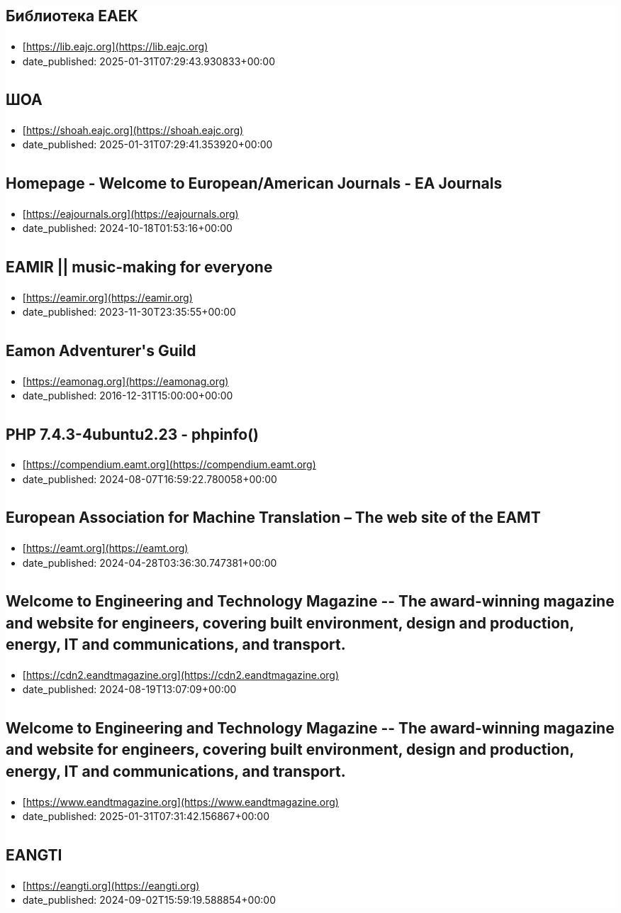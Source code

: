  ## Библиотека ЕАЕК
 - [https://lib.eajc.org](https://lib.eajc.org)
 - date_published: 2025-01-31T07:29:43.930833+00:00

 ## ШОА
 - [https://shoah.eajc.org](https://shoah.eajc.org)
 - date_published: 2025-01-31T07:29:41.353920+00:00

 ## Homepage - Welcome to European/American Journals - EA Journals
 - [https://eajournals.org](https://eajournals.org)
 - date_published: 2024-10-18T01:53:16+00:00

 ## EAMIR || music-making for everyone
 - [https://eamir.org](https://eamir.org)
 - date_published: 2023-11-30T23:35:55+00:00

 ## Eamon Adventurer's Guild
 - [https://eamonag.org](https://eamonag.org)
 - date_published: 2016-12-31T15:00:00+00:00

 ## PHP 7.4.3-4ubuntu2.23 - phpinfo()
 - [https://compendium.eamt.org](https://compendium.eamt.org)
 - date_published: 2024-08-07T16:59:22.780058+00:00

 ## European Association for Machine Translation – The web site of the EAMT
 - [https://eamt.org](https://eamt.org)
 - date_published: 2024-04-28T03:36:30.747381+00:00

 ## Welcome to Engineering and Technology Magazine -- The award-winning magazine and website for engineers, covering built environment, design and production, energy, IT and communications, and transport.
 - [https://cdn2.eandtmagazine.org](https://cdn2.eandtmagazine.org)
 - date_published: 2024-08-19T13:07:09+00:00

 ## Welcome to Engineering and Technology Magazine -- The award-winning magazine and website for engineers, covering built environment, design and production, energy, IT and communications, and transport.
 - [https://www.eandtmagazine.org](https://www.eandtmagazine.org)
 - date_published: 2025-01-31T07:31:42.156867+00:00

 ## EANGTI
 - [https://eangti.org](https://eangti.org)
 - date_published: 2024-09-02T15:59:19.588854+00:00
